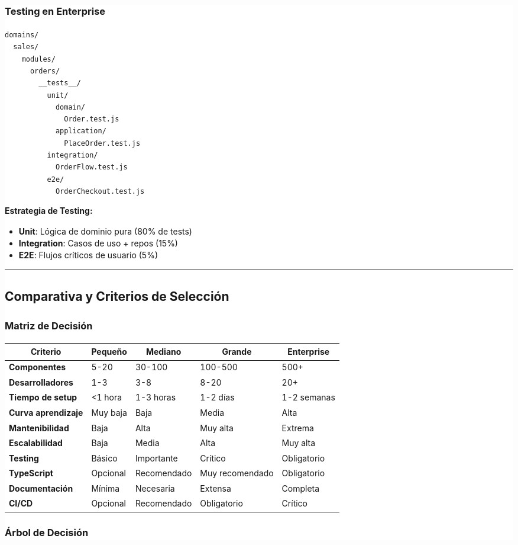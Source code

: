 ### Testing en Enterprise

```
domains/
  sales/
    modules/
      orders/
        __tests__/
          unit/
            domain/
              Order.test.js
            application/
              PlaceOrder.test.js
          integration/
            OrderFlow.test.js
          e2e/
            OrderCheckout.test.js
```

**Estrategia de Testing:**
- **Unit**: Lógica de dominio pura (80% de tests)
- **Integration**: Casos de uso + repos (15%)
- **E2E**: Flujos críticos de usuario (5%)

---

## Comparativa y Criterios de Selección

### Matriz de Decisión

| Criterio | Pequeño | Mediano | Grande | Enterprise |
|----------|---------|---------|---------|------------|
| **Componentes** | 5-20 | 30-100 | 100-500 | 500+ |
| **Desarrolladores** | 1-3 | 3-8 | 8-20 | 20+ |
| **Tiempo de setup** | <1 hora | 1-3 horas | 1-2 días | 1-2 semanas |
| **Curva aprendizaje** | Muy baja | Baja | Media | Alta |
| **Mantenibilidad** | Baja | Alta | Muy alta | Extrema |
| **Escalabilidad** | Baja | Media | Alta | Muy alta |
| **Testing** | Básico | Importante | Crítico | Obligatorio |
| **TypeScript** | Opcional | Recomendado | Muy recomendado | Obligatorio |
| **Documentación** | Mínima | Necesaria | Extensa | Completa |
| **CI/CD** | Opcional | Recomendado | Obligatorio | Crítico |

### Árbol de Decisión

